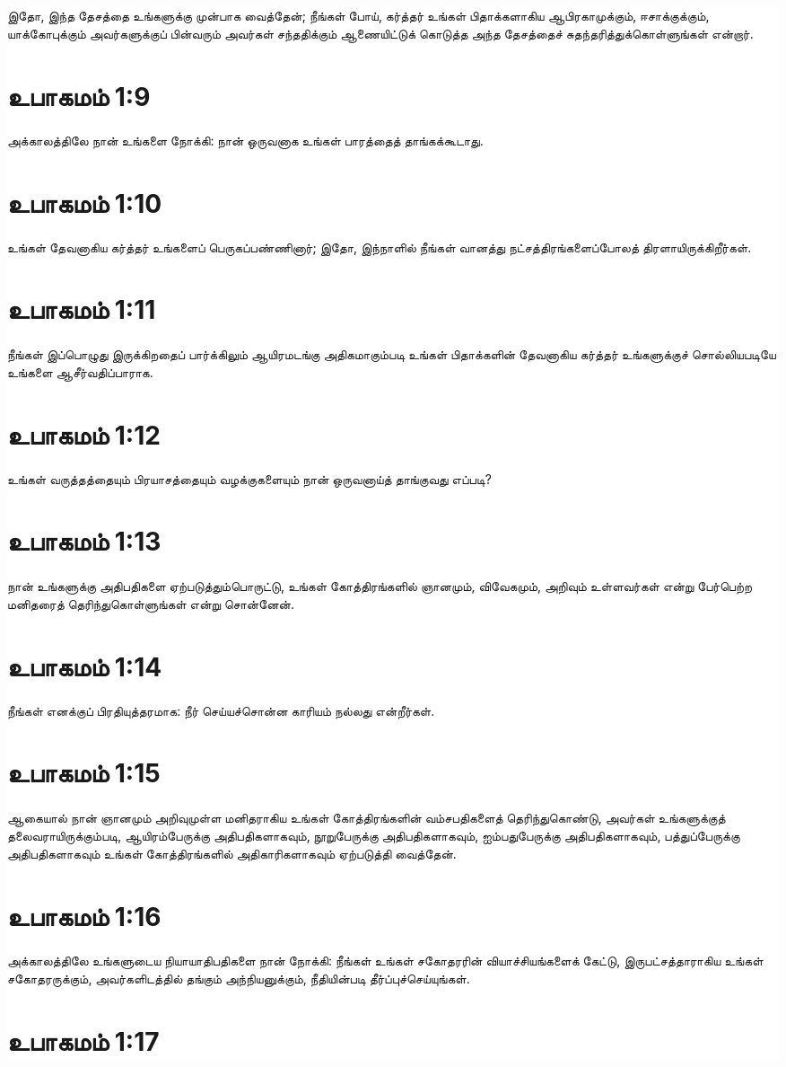 இதோ, இந்த தேசத்தை உங்களுக்கு முன்பாக வைத்தேன்; நீங்கள் போய், கர்த்தர் உங்கள் பிதாக்களாகிய ஆபிரகாமுக்கும், ஈசாக்குக்கும், யாக்கோபுக்கும் அவர்களுக்குப் பின்வரும் அவர்கள் சந்ததிக்கும் ஆணையிட்டுக் கொடுத்த அந்த தேசத்தைச் சுதந்தரித்துக்கொள்ளுங்கள் என்றார்.

# உபாகமம் 1:9

அக்காலத்திலே நான் உங்களை நோக்கி: நான் ஒருவனாக உங்கள் பாரத்தைத் தாங்கக்கூடாது.

# உபாகமம் 1:10

உங்கள் தேவனாகிய கர்த்தர் உங்களைப் பெருகப்பண்ணினார்; இதோ, இந்நாளில் நீங்கள் வானத்து நட்சத்திரங்களைப்போலத் திரளாயிருக்கிறீர்கள்.

# உபாகமம் 1:11

நீங்கள் இப்பொழுது இருக்கிறதைப் பார்க்கிலும் ஆயிரமடங்கு அதிகமாகும்படி உங்கள் பிதாக்களின் தேவனாகிய கர்த்தர் உங்களுக்குச் சொல்லியபடியே உங்களை ஆசீர்வதிப்பாராக.

# உபாகமம் 1:12

உங்கள் வருத்தத்தையும் பிரயாசத்தையும் வழக்குகளையும் நான் ஒருவனாய்த் தாங்குவது எப்படி?

# உபாகமம் 1:13

நான் உங்களுக்கு அதிபதிகளை ஏற்படுத்தும்பொருட்டு, உங்கள் கோத்திரங்களில் ஞானமும், விவேகமும், அறிவும் உள்ளவர்கள் என்று பேர்பெற்ற மனிதரைத் தெரிந்துகொள்ளுங்கள் என்று சொன்னேன்.

# உபாகமம் 1:14

நீங்கள் எனக்குப் பிரதியுத்தரமாக: நீர் செய்யச்சொன்ன காரியம் நல்லது என்றீர்கள்.

# உபாகமம் 1:15

ஆகையால் நான் ஞானமும் அறிவுமுள்ள மனிதராகிய உங்கள் கோத்திரங்களின் வம்சபதிகளைத் தெரிந்துகொண்டு, அவர்கள் உங்களுக்குத் தலைவராயிருக்கும்படி, ஆயிரம்பேருக்கு அதிபதிகளாகவும், நூறுபேருக்கு அதிபதிகளாகவும், ஐம்பதுபேருக்கு அதிபதிகளாகவும், பத்துப்பேருக்கு அதிபதிகளாகவும் உங்கள் கோத்திரங்களில் அதிகாரிகளாகவும் ஏற்படுத்தி வைத்தேன்.

# உபாகமம் 1:16

அக்காலத்திலே உங்களுடைய நியாயாதிபதிகளை நான் நோக்கி: நீங்கள் உங்கள் சகோதரரின் வியாச்சியங்களைக் கேட்டு, இருபட்சத்தாராகிய உங்கள் சகோதரருக்கும், அவர்களிடத்தில் தங்கும் அந்நியனுக்கும், நீதியின்படி தீர்ப்புச்செய்யுங்கள்.

# உபாகமம் 1:17
